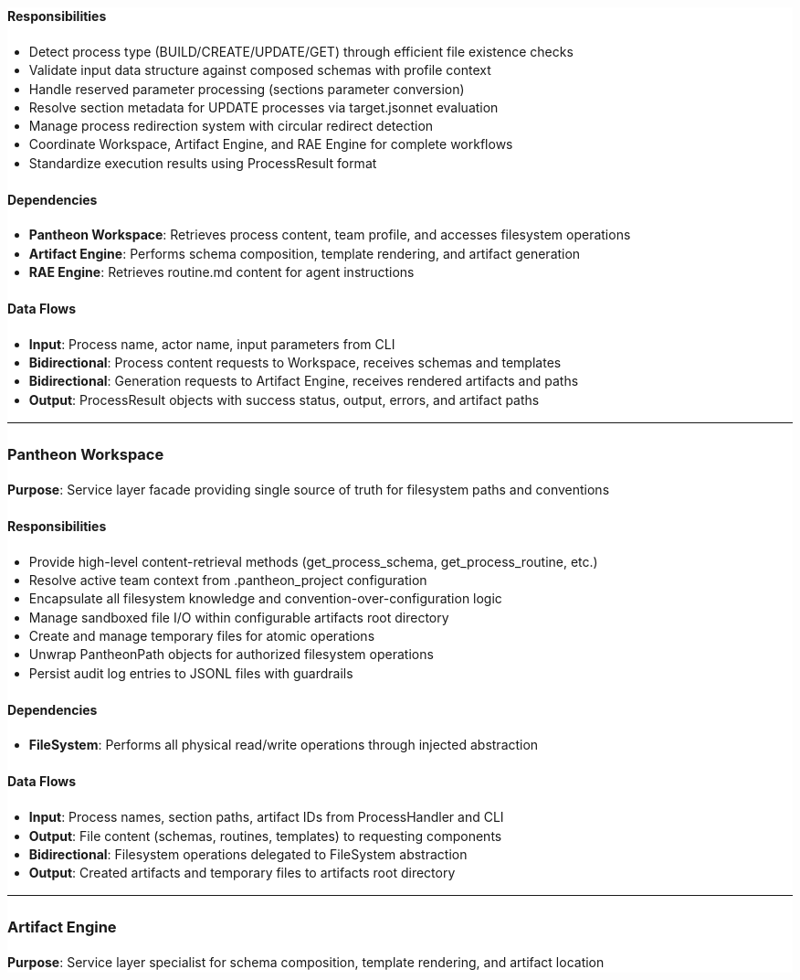 #### Responsibilities
- Detect process type (BUILD/CREATE/UPDATE/GET) through efficient file existence checks
- Validate input data structure against composed schemas with profile context
- Handle reserved parameter processing (sections parameter conversion)
- Resolve section metadata for UPDATE processes via target.jsonnet evaluation
- Manage process redirection system with circular redirect detection
- Coordinate Workspace, Artifact Engine, and RAE Engine for complete workflows
- Standardize execution results using ProcessResult format

#### Dependencies
- **Pantheon Workspace**: Retrieves process content, team profile, and accesses filesystem operations
- **Artifact Engine**: Performs schema composition, template rendering, and artifact generation
- **RAE Engine**: Retrieves routine.md content for agent instructions

#### Data Flows
- **Input**: Process name, actor name, input parameters from CLI
- **Bidirectional**: Process content requests to Workspace, receives schemas and templates
- **Bidirectional**: Generation requests to Artifact Engine, receives rendered artifacts and paths
- **Output**: ProcessResult objects with success status, output, errors, and artifact paths

---

### Pantheon Workspace

**Purpose**: Service layer facade providing single source of truth for filesystem paths and conventions

#### Responsibilities
- Provide high-level content-retrieval methods (get_process_schema, get_process_routine, etc.)
- Resolve active team context from .pantheon_project configuration
- Encapsulate all filesystem knowledge and convention-over-configuration logic
- Manage sandboxed file I/O within configurable artifacts root directory
- Create and manage temporary files for atomic operations
- Unwrap PantheonPath objects for authorized filesystem operations
- Persist audit log entries to JSONL files with guardrails

#### Dependencies
- **FileSystem**: Performs all physical read/write operations through injected abstraction

#### Data Flows
- **Input**: Process names, section paths, artifact IDs from ProcessHandler and CLI
- **Output**: File content (schemas, routines, templates) to requesting components
- **Bidirectional**: Filesystem operations delegated to FileSystem abstraction
- **Output**: Created artifacts and temporary files to artifacts root directory

---

### Artifact Engine

**Purpose**: Service layer specialist for schema composition, template rendering, and artifact location
